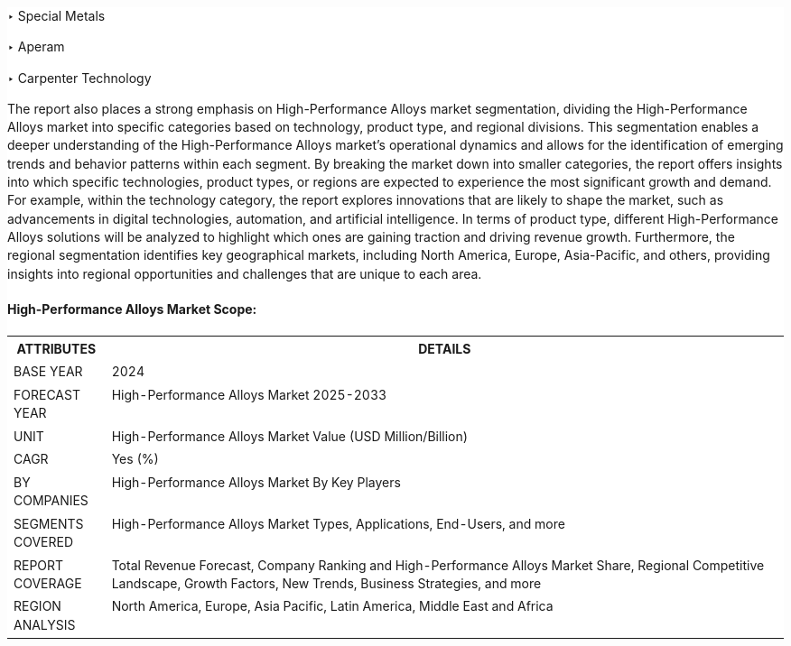 ‣ Special Metals

‣ Aperam

‣ Carpenter Technology

The report also places a strong emphasis on High-Performance Alloys market segmentation, dividing the High-Performance Alloys market into specific categories based on technology, product type, and regional divisions. This segmentation enables a deeper understanding of the High-Performance Alloys market’s operational dynamics and allows for the identification of emerging trends and behavior patterns within each segment. By breaking the market down into smaller categories, the report offers insights into which specific technologies, product types, or regions are expected to experience the most significant growth and demand. For example, within the technology category, the report explores innovations that are likely to shape the market, such as advancements in digital technologies, automation, and artificial intelligence. In terms of product type, different High-Performance Alloys solutions will be analyzed to highlight which ones are gaining traction and driving revenue growth. Furthermore, the regional segmentation identifies key geographical markets, including North America, Europe, Asia-Pacific, and others, providing insights into regional opportunities and challenges that are unique to each area.

<h4>High-Performance Alloys Market Scope:</h4>
<table>
<tr>
<th>ATTRIBUTES</th>
<th>DETAILS</th>
</tr>
<tr>
<td>BASE YEAR</td>
<td>2024</td>
</tr>
<tr>
<td>FORECAST YEAR</td>
<td>High-Performance Alloys Market 2025-2033</td>
</tr>
<tr>
<td>UNIT</td>
<td>High-Performance Alloys Market Value (USD Million/Billion)</td>
<tr>
<td>CAGR</td>
<td>Yes (%)</td>
</tr>
</tr>
<tr>
<td>BY COMPANIES</td>
<td>High-Performance Alloys Market By Key Players</td>
</tr>
<tr>
<td>SEGMENTS COVERED</td>
<td>High-Performance Alloys Market Types, Applications, End-Users, and more</td>
</tr>
<tr>
<td>REPORT COVERAGE</td>
<td>Total Revenue Forecast, Company Ranking and High-Performance Alloys Market Share, Regional Competitive Landscape, Growth Factors, New Trends, Business Strategies, and more</td>
</tr>
<tr>
<td>REGION ANALYSIS</td>
<td>North America, Europe, Asia Pacific, Latin America, Middle East and Africa</td>
</tr>
</table>
